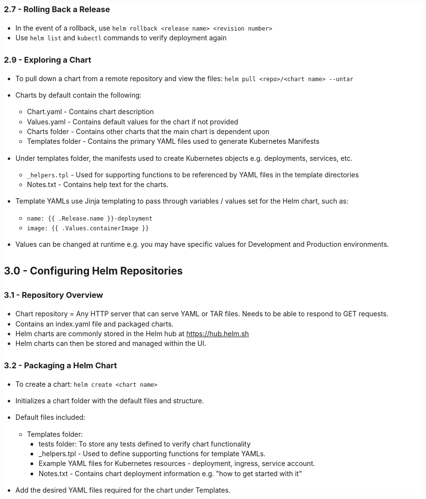 ### 2.7 - Rolling Back a Release

- In the event of a rollback, use `helm rollback <release name> <revision number>`
- Use `helm list` and `kubectl` commands to verify deployment again

### 2.9 - Exploring a Chart

- To pull down a chart from a remote repository and view the files: `helm pull <repo>/<chart name> --untar`
- Charts by default contain the following:
  - Chart.yaml - Contains chart description
  - Values.yaml - Contains default values for the chart if not provided
  - Charts folder - Contains other charts that the main chart is dependent upon
  - Templates folder - Contains the primary YAML files used to generate Kubernetes Manifests

- Under templates folder, the manifests used to create Kubernetes objects e.g. deployments, services, etc.
  - `_helpers.tpl` - Used for supporting functions to be referenced by YAML files in the template directories
  - Notes.txt - Contains help text for the charts.

- Template YAMLs use Jinja templating to pass through variables / values set for the Helm chart, such as:
  - `name: {{ .Release.name }}-deployment`
  - `image: {{ .Values.containerImage }}`

- Values can be changed at runtime e.g. you may have specific values for Development and Production environments.


## 3.0 - Configuring Helm Repositories

### 3.1 - Repository Overview

- Chart repository = Any HTTP server that can serve YAML or TAR files. Needs to be able to respond to GET requests.
- Contains an index.yaml file and packaged charts.
- Helm charts are commonly stored in the Helm hub at <https://hub.helm.sh>
- Helm charts can then be stored and managed within the UI.

### 3.2 - Packaging a Helm Chart

- To create a chart: `helm create <chart name>`
- Initializes a chart folder with the default files and structure.
- Default files included:
  - Templates folder:
    - tests folder: To store any tests defined to verify chart functionality
    - _helpers.tpl - Used to define supporting functions for template YAMLs.
    - Example YAML files for Kubernetes resources - deployment, ingress, service account.
    - Notes.txt - Contains chart deployment information e.g. "how to get started with it"

- Add the desired YAML files required for the chart under Templates.
